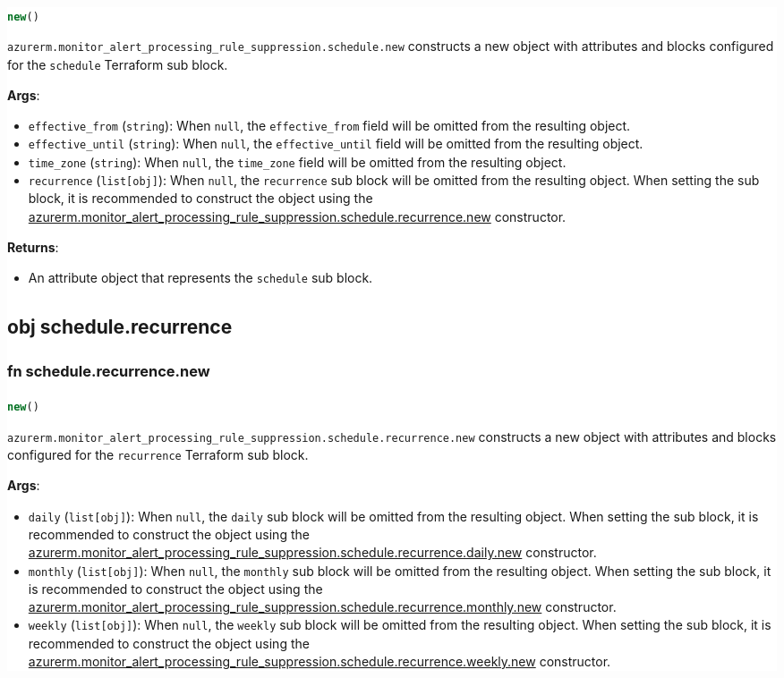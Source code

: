 ```ts
new()
```


`azurerm.monitor_alert_processing_rule_suppression.schedule.new` constructs a new object with attributes and blocks configured for the `schedule`
Terraform sub block.



**Args**:
  - `effective_from` (`string`):  When `null`, the `effective_from` field will be omitted from the resulting object.
  - `effective_until` (`string`):  When `null`, the `effective_until` field will be omitted from the resulting object.
  - `time_zone` (`string`):  When `null`, the `time_zone` field will be omitted from the resulting object.
  - `recurrence` (`list[obj]`):  When `null`, the `recurrence` sub block will be omitted from the resulting object. When setting the sub block, it is recommended to construct the object using the [azurerm.monitor_alert_processing_rule_suppression.schedule.recurrence.new](#fn-schedulerecurrencenew) constructor.

**Returns**:
  - An attribute object that represents the `schedule` sub block.


## obj schedule.recurrence



### fn schedule.recurrence.new

```ts
new()
```


`azurerm.monitor_alert_processing_rule_suppression.schedule.recurrence.new` constructs a new object with attributes and blocks configured for the `recurrence`
Terraform sub block.



**Args**:
  - `daily` (`list[obj]`):  When `null`, the `daily` sub block will be omitted from the resulting object. When setting the sub block, it is recommended to construct the object using the [azurerm.monitor_alert_processing_rule_suppression.schedule.recurrence.daily.new](#fn-recurrencedailynew) constructor.
  - `monthly` (`list[obj]`):  When `null`, the `monthly` sub block will be omitted from the resulting object. When setting the sub block, it is recommended to construct the object using the [azurerm.monitor_alert_processing_rule_suppression.schedule.recurrence.monthly.new](#fn-recurrencemonthlynew) constructor.
  - `weekly` (`list[obj]`):  When `null`, the `weekly` sub block will be omitted from the resulting object. When setting the sub block, it is recommended to construct the object using the [azurerm.monitor_alert_processing_rule_suppression.schedule.recurrence.weekly.new](#fn-recurrenceweeklynew) constructor.
